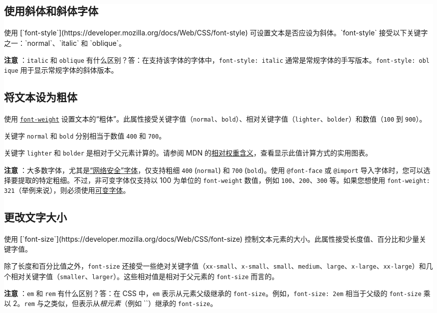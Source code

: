 ## 使用斜体和斜体字体

<BrowseSurport code="css.properties.font-style" />
使用 [`font-style`](https://developer.mozilla.org/docs/Web/CSS/font-style) 可设置文本是否应设为斜体。`font-style` 接受以下关键字之一：`normal`、`italic` 和 `oblique`。

**注意** ：`italic` 和 `oblique` 有什么区别？答：在支持该字体的字体中，`font-style: italic` 通常是常规字体的手写版本。`font-style: oblique` 用于显示常规字体的斜体版本。

<iframe allow="camera; clipboard-read; clipboard-write; encrypted-media; geolocation; microphone; midi;" loading="lazy" src="https://codepen.io/web-dot-dev/embed/MWvGRjx?height=280&amp;theme-id=light&amp;default-tab=result&amp;editable=true" data-darkreader-inline-border-top="" data-darkreader-inline-border-right="" data-darkreader-inline-border-bottom="" data-darkreader-inline-border-left="" data-title="Codepen 上由 web-dot-dev 创建的 Pen MWvGRjx" style="color-scheme: initial; box-sizing: inherit; border: 0px; height: 280px; width: 100%; --darkreader-inline-border-top: 0px; --darkreader-inline-border-right: 0px; --darkreader-inline-border-bottom: 0px; --darkreader-inline-border-left: 0px;"></iframe>

## 将文本设为粗体

<BrowseSurport code="css.properties.font-weight" />

使用 [`font-weight`](https://developer.mozilla.org/docs/Web/CSS/font-weight) 设置文本的“粗体”。此属性接受关键字值（`normal`、`bold`）、相对关键字值（`lighter`、`bolder`）和数值（`100` 到 `900`）。

关键字 `normal` 和 `bold` 分别相当于数值 `400` 和 `700`。

关键字 `lighter` 和 `bolder` 是相对于父元素计算的。请参阅 MDN 的[相对权重含义](https://developer.mozilla.org/docs/Web/CSS/font-weight#meaning_of_relative_weights)，查看显示此值计算方式的实用图表。

**注意** ：大多数字体，尤其是[“网络安全”字体](/blogs/web/css/typography#change_the_typeface)，仅支持粗细 `400` (`normal`) 和 `700` (`bold`)。使用 `@font-face` 或 `@import` 导入字体时，您可以选择要提取的特定粗细。不过，非可变字体仅支持以 100 为单位的 `font-weight` 数值，例如 `100`、`200`、`300` 等。如果您想使用 `font-weight: 321`（举例来说），则必须使用[可变字体](/blogs/web/css/typography#variable_fonts)。

<iframe allow="camera; clipboard-read; clipboard-write; encrypted-media; geolocation; microphone; midi;" loading="lazy" src="https://codepen.io/web-dot-dev/embed/gOxKxNz?height=580&amp;theme-id=light&amp;default-tab=result&amp;editable=true" data-darkreader-inline-border-top="" data-darkreader-inline-border-right="" data-darkreader-inline-border-bottom="" data-darkreader-inline-border-left="" data-title="在 Codepen 上通过 web-dot-dev 执行 gOxKxNz" style="color-scheme: initial; box-sizing: inherit; border: 0px; height: 580px; width: 100%; --darkreader-inline-border-top: 0px; --darkreader-inline-border-right: 0px; --darkreader-inline-border-bottom: 0px; --darkreader-inline-border-left: 0px;"></iframe>

## 更改文字大小

<BrowseSurport code="css.properties.font-size" />
使用 [`font-size`](https://developer.mozilla.org/docs/Web/CSS/font-size) 控制文本元素的大小。此属性接受长度值、百分比和少量关键字值。

除了长度和百分比值之外，`font-size` 还接受一些绝对关键字值（`xx-small`、`x-small`、`small`、`medium`、`large`、`x-large`、`xx-large`）和几个相对关键字值（`smaller`、`larger`）。这些相对值是相对于父元素的 `font-size` 而言的。

**注意** ：`em` 和 `rem` 有什么区别？答：在 CSS 中，`em` 表示从元素父级继承的 `font-size`。例如，`font-size: 2em` 相当于父级的 `font-size` 乘以 2。`rem` 与之类似，但表示从*根元素*（例如 ``）继承的 `font-size`。

